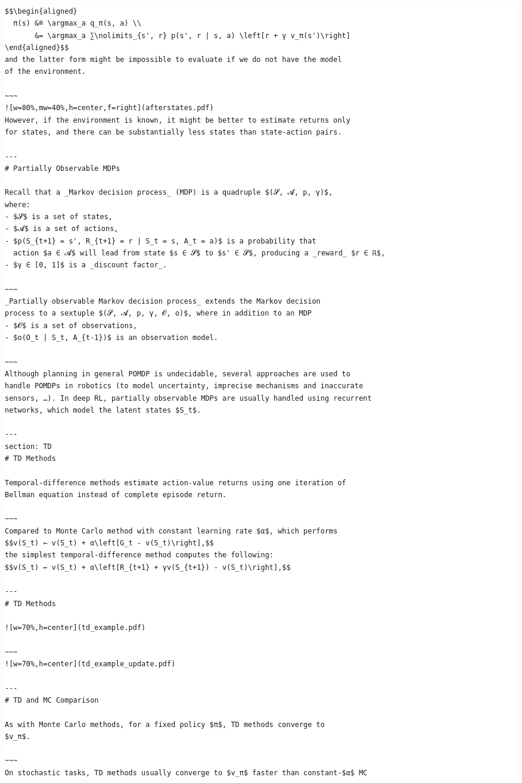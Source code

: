 ~~~~
$$\begin{aligned}
  π(s) &≝ \argmax_a q_π(s, a) \\
       &= \argmax_a ∑\nolimits_{s', r} p(s', r | s, a) \left[r + γ v_π(s')\right]
\end{aligned}$$
and the latter form might be impossible to evaluate if we do not have the model
of the environment.

~~~
![w=80%,mw=40%,h=center,f=right](afterstates.pdf)
However, if the environment is known, it might be better to estimate returns only
for states, and there can be substantially less states than state-action pairs.

---
# Partially Observable MDPs

Recall that a _Markov decision process_ (MDP) is a quadruple $(𝓢, 𝓐, p, γ)$,
where:
- $𝓢$ is a set of states,
- $𝓐$ is a set of actions,
- $p(S_{t+1} = s', R_{t+1} = r | S_t = s, A_t = a)$ is a probability that
  action $a ∈ 𝓐$ will lead from state $s ∈ 𝓢$ to $s' ∈ 𝓢$, producing a _reward_ $r ∈ ℝ$,
- $γ ∈ [0, 1]$ is a _discount factor_.

~~~
_Partially observable Markov decision process_ extends the Markov decision
process to a sextuple $(𝓢, 𝓐, p, γ, 𝓞, o)$, where in addition to an MDP
- $𝓞$ is a set of observations,
- $o(O_t | S_t, A_{t-1})$ is an observation model.

~~~
Although planning in general POMDP is undecidable, several approaches are used to
handle POMDPs in robotics (to model uncertainty, imprecise mechanisms and inaccurate
sensors, …). In deep RL, partially observable MDPs are usually handled using recurrent
networks, which model the latent states $S_t$.

---
section: TD
# TD Methods

Temporal-difference methods estimate action-value returns using one iteration of
Bellman equation instead of complete episode return.

~~~
Compared to Monte Carlo method with constant learning rate $α$, which performs
$$v(S_t) ← v(S_t) + α\left[G_t - v(S_t)\right],$$
the simplest temporal-difference method computes the following:
$$v(S_t) ← v(S_t) + α\left[R_{t+1} + γv(S_{t+1}) - v(S_t)\right],$$

---
# TD Methods

![w=70%,h=center](td_example.pdf)

~~~
![w=70%,h=center](td_example_update.pdf)

---
# TD and MC Comparison

As with Monte Carlo methods, for a fixed policy $π$, TD methods converge to
$v_π$.

~~~
On stochastic tasks, TD methods usually converge to $v_π$ faster than constant-$α$ MC
~~~~